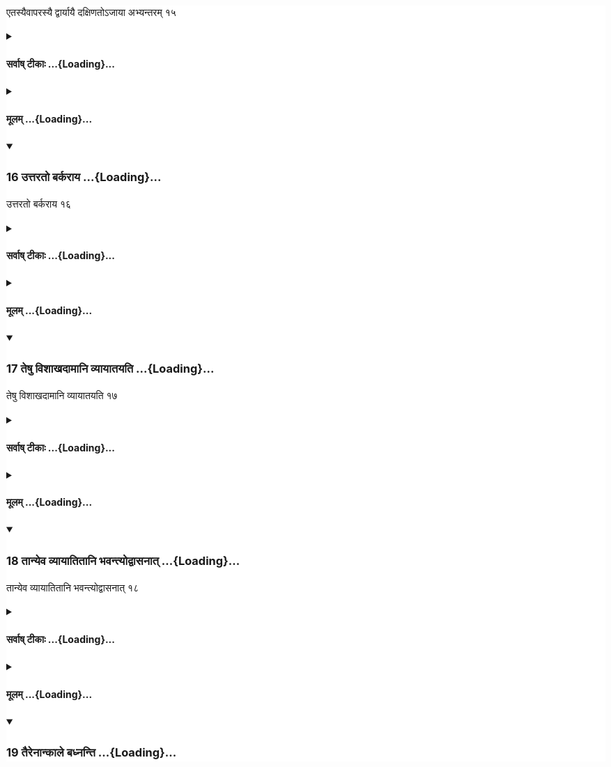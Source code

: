 एतस्यैवापरस्यै द्वार्यायै दक्षिणतोऽजाया अभ्यन्तरम् १५
</details>
</div>
<div class="js_include collapsed" newlevelforh1="4" title="सर्वाष् टीकाः" unfilled url="/vedAH_yajuH/taittirIyam/sUtram/ApastambaH/shrautam/sarvASh_TIkAH/15/06/15_etasyaivAparasyai_dvAryAyai_daxiNato-jAyA.md">
<details><summary><h4>सर्वाष् टीकाः ...{Loading}...</h4></summary></details>
</div>
<div class="js_include collapsed" newlevelforh1="4" title="मूलम्" unfilled url="/vedAH_yajuH/taittirIyam/sUtram/ApastambaH/shrautam/mUlam/15/06/15_etasyaivAparasyai_dvAryAyai_daxiNato-jAyA.md">
<details><summary><h4>मूलम् ...{Loading}...</h4></summary></details>
</div>
<div class="js_include" includetitle="true" newlevelforh1="3" unfilled url="/vedAH_yajuH/taittirIyam/sUtram/ApastambaH/shrautam/vishvAsa-prastutiH/15/06/16_uttarato_barkarAya.md">
<details open><summary><h3>16 उत्तरतो बर्कराय ...{Loading}...</h3></summary>

उत्तरतो बर्कराय १६
</details>
</div>
<div class="js_include collapsed" newlevelforh1="4" title="सर्वाष् टीकाः" unfilled url="/vedAH_yajuH/taittirIyam/sUtram/ApastambaH/shrautam/sarvASh_TIkAH/15/06/16_uttarato_barkarAya.md">
<details><summary><h4>सर्वाष् टीकाः ...{Loading}...</h4></summary></details>
</div>
<div class="js_include collapsed" newlevelforh1="4" title="मूलम्" unfilled url="/vedAH_yajuH/taittirIyam/sUtram/ApastambaH/shrautam/mUlam/15/06/16_uttarato_barkarAya.md">
<details><summary><h4>मूलम् ...{Loading}...</h4></summary></details>
</div>
<div class="js_include" includetitle="true" newlevelforh1="3" unfilled url="/vedAH_yajuH/taittirIyam/sUtram/ApastambaH/shrautam/vishvAsa-prastutiH/15/06/17_teShu_vishAkhadAmAni_vyAyAtayati.md">
<details open><summary><h3>17 तेषु विशाखदामानि व्यायातयति ...{Loading}...</h3></summary>

तेषु विशाखदामानि व्यायातयति १७
</details>
</div>
<div class="js_include collapsed" newlevelforh1="4" title="सर्वाष् टीकाः" unfilled url="/vedAH_yajuH/taittirIyam/sUtram/ApastambaH/shrautam/sarvASh_TIkAH/15/06/17_teShu_vishAkhadAmAni_vyAyAtayati.md">
<details><summary><h4>सर्वाष् टीकाः ...{Loading}...</h4></summary></details>
</div>
<div class="js_include collapsed" newlevelforh1="4" title="मूलम्" unfilled url="/vedAH_yajuH/taittirIyam/sUtram/ApastambaH/shrautam/mUlam/15/06/17_teShu_vishAkhadAmAni_vyAyAtayati.md">
<details><summary><h4>मूलम् ...{Loading}...</h4></summary></details>
</div>
<div class="js_include" includetitle="true" newlevelforh1="3" unfilled url="/vedAH_yajuH/taittirIyam/sUtram/ApastambaH/shrautam/vishvAsa-prastutiH/15/06/18_tAnyeva_vyAyAtitAni_bhavantyodvAsanAt.md">
<details open><summary><h3>18 तान्येव व्यायातितानि भवन्त्योद्वासनात् ...{Loading}...</h3></summary>

तान्येव व्यायातितानि भवन्त्योद्वासनात् १८
</details>
</div>
<div class="js_include collapsed" newlevelforh1="4" title="सर्वाष् टीकाः" unfilled url="/vedAH_yajuH/taittirIyam/sUtram/ApastambaH/shrautam/sarvASh_TIkAH/15/06/18_tAnyeva_vyAyAtitAni_bhavantyodvAsanAt.md">
<details><summary><h4>सर्वाष् टीकाः ...{Loading}...</h4></summary></details>
</div>
<div class="js_include collapsed" newlevelforh1="4" title="मूलम्" unfilled url="/vedAH_yajuH/taittirIyam/sUtram/ApastambaH/shrautam/mUlam/15/06/18_tAnyeva_vyAyAtitAni_bhavantyodvAsanAt.md">
<details><summary><h4>मूलम् ...{Loading}...</h4></summary></details>
</div>
<div class="js_include" includetitle="true" newlevelforh1="3" unfilled url="/vedAH_yajuH/taittirIyam/sUtram/ApastambaH/shrautam/vishvAsa-prastutiH/15/06/19_tairenAnkAle_badhnanti.md">
<details open><summary><h3>19 तैरेनान्काले बध्नन्ति ...{Loading}...</h3></summary>
